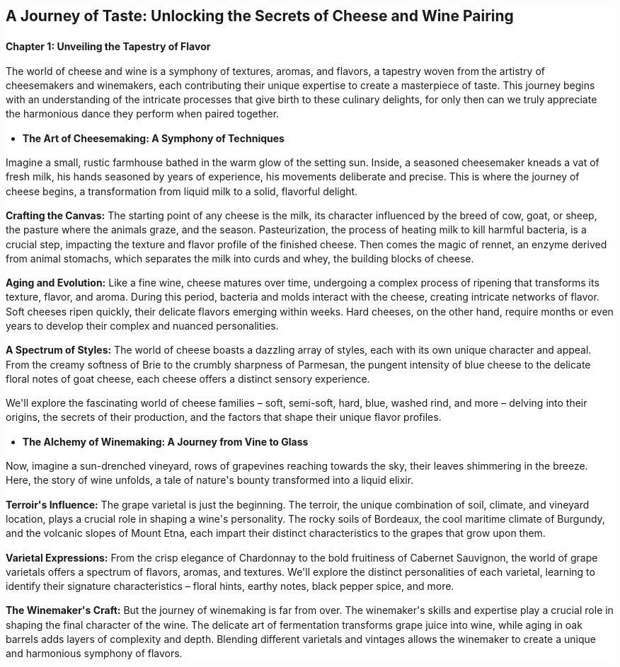 ## A Journey of Taste: Unlocking the Secrets of Cheese and Wine Pairing

**Chapter 1: Unveiling the Tapestry of Flavor**

The world of cheese and wine is a symphony of textures, aromas, and flavors, a tapestry woven from the artistry of cheesemakers and winemakers, each contributing their unique expertise to create a masterpiece of taste. This journey begins with an understanding of the intricate processes that give birth to these culinary delights, for only then can we truly appreciate the harmonious dance they perform when paired together.

* **The Art of Cheesemaking: A Symphony of Techniques**

Imagine a small, rustic farmhouse bathed in the warm glow of the setting sun. Inside, a seasoned cheesemaker kneads a vat of fresh milk, his hands seasoned by years of experience, his movements deliberate and precise. This is where the journey of cheese begins, a transformation from liquid milk to a solid, flavorful delight.

**Crafting the Canvas:** The starting point of any cheese is the milk, its character influenced by the breed of cow, goat, or sheep, the pasture where the animals graze, and the season.  Pasteurization, the process of heating milk to kill harmful bacteria, is a crucial step, impacting the texture and flavor profile of the finished cheese.  Then comes the magic of rennet, an enzyme derived from animal stomachs, which separates the milk into curds and whey, the building blocks of cheese.

**Aging and Evolution:**  Like a fine wine, cheese matures over time, undergoing a complex process of ripening that transforms its texture, flavor, and aroma.  During this period, bacteria and molds interact with the cheese, creating intricate networks of flavor.  Soft cheeses ripen quickly, their delicate flavors emerging within weeks. Hard cheeses, on the other hand, require months or even years to develop their complex and nuanced personalities.

**A Spectrum of Styles:**  The world of cheese boasts a dazzling array of styles, each with its own unique character and appeal. From the creamy softness of Brie to the crumbly sharpness of Parmesan, the pungent intensity of blue cheese to the delicate floral notes of goat cheese, each cheese offers a distinct sensory experience. 

We'll explore the fascinating world of cheese families – soft, semi-soft, hard, blue, washed rind, and more – delving into their origins, the secrets of their production, and the factors that shape their unique flavor profiles.

* **The Alchemy of Winemaking: A Journey from Vine to Glass**

Now, imagine a sun-drenched vineyard, rows of grapevines reaching towards the sky, their leaves shimmering in the breeze.  Here, the story of wine unfolds, a tale of nature's bounty transformed into a liquid elixir.

**Terroir's Influence:** The grape varietal is just the beginning.  The terroir, the unique combination of soil, climate, and vineyard location, plays a crucial role in shaping a wine's personality.  The rocky soils of Bordeaux, the cool maritime climate of Burgundy, and the volcanic slopes of Mount Etna, each impart their distinct characteristics to the grapes that grow upon them.

**Varietal Expressions:** From the crisp elegance of Chardonnay to the bold fruitiness of Cabernet Sauvignon, the world of grape varietals offers a spectrum of flavors, aromas, and textures.  We'll explore the distinct personalities of each varietal, learning to identify their signature characteristics – floral hints, earthy notes, black pepper spice, and more.

**The Winemaker's Craft:**  But the journey of winemaking is far from over.  The winemaker's skills and expertise play a crucial role in shaping the final character of the wine.  The delicate art of fermentation transforms grape juice into wine, while aging in oak barrels adds layers of complexity and depth.  Blending different varietals and vintages allows the winemaker to create a unique and harmonious symphony of flavors.
